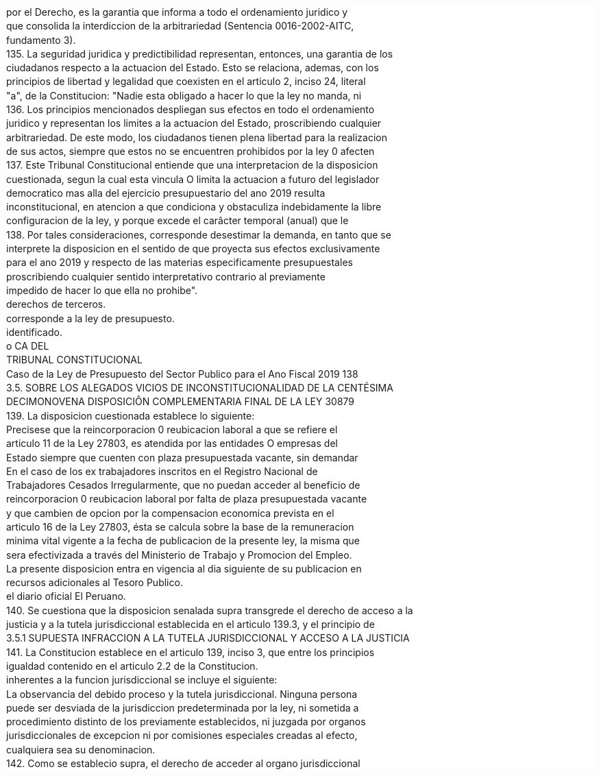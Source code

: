 por el Derecho, es la garantia que informa a todo el ordenamiento juridico y  
que consolida la interdiccion de la arbitrariedad (Sentencia 0016-2002-AITC,  
fundamento 3).  
135. La seguridad juridica y predictibilidad representan, entonces, una garantia de los  
ciudadanos respecto a la actuacion del Estado. Esto se relaciona, ademas, con los  
principios de libertad y legalidad que coexisten en el articulo 2, inciso 24, literal  
"a", de la Constitucion: "Nadie esta obligado a hacer lo que la ley no manda, ni  
136. Los principios mencionados despliegan sus efectos en todo el ordenamiento  
juridico y representan los limites a la actuacion del Estado, proscribiendo cualquier  
arbitrariedad. De este modo, los ciudadanos tienen plena libertad para la realizacion  
de sus actos, siempre que estos no se encuentren prohibidos por la ley 0 afecten  
137. Este Tribunal Constitucional entiende que una interpretacion de la disposicion  
cuestionada, segun la cual esta vincula O limita la actuacion a futuro del legislador  
democratico mas alla del ejercicio presupuestario del ano 2019 resulta  
inconstitucional, en atencion a que condiciona y obstaculiza indebidamente la libre  
configuracion de la ley, y porque excede el carâcter temporal (anual) que le  
138. Por tales consideraciones, corresponde desestimar la demanda, en tanto que se  
interprete la disposicion en el sentido de que proyecta sus efectos exclusivamente  
para el ano 2019 y respecto de las materias especificamente presupuestales  
proscribiendo cualquier sentido interpretativo contrario al previamente  
impedido de hacer lo que ella no prohibe".  
derechos de terceros.  
corresponde a la ley de presupuesto.  
identificado.  
o CA DEL  
TRIBUNAL CONSTITUCIONAL  
Caso de la Ley de Presupuesto del Sector Publico para el Ano Fiscal 2019 138  
3.5. SOBRE LOS ALEGADOS VICIOS DE INCONSTITUCIONALIDAD DE LA CENTÉSIMA  
DECIMONOVENA DISPOSICIÔN COMPLEMENTARIA FINAL DE LA LEY 30879  
139. La disposicion cuestionada establece lo siguiente:  
Precisese que la reincorporacion 0 reubicacion laboral a que se refiere el  
articulo 11 de la Ley 27803, es atendida por las entidades O empresas del  
Estado siempre que cuenten con plaza presupuestada vacante, sin demandar  
En el caso de los ex trabajadores inscritos en el Registro Nacional de  
Trabajadores Cesados Irregularmente, que no puedan acceder al beneficio de  
reincorporacion 0 reubicacion laboral por falta de plaza presupuestada vacante  
y que cambien de opcion por la compensacion economica prevista en el  
articulo 16 de la Ley 27803, ésta se calcula sobre la base de la remuneracion  
minima vital vigente a la fecha de publicacion de la presente ley, la misma que  
sera efectivizada a través del Ministerio de Trabajo y Promocion del Empleo.  
La presente disposicion entra en vigencia al dia siguiente de su publicacion en  
recursos adicionales al Tesoro Publico.  
el diario oficial El Peruano.  
140. Se cuestiona que la disposicion senalada supra transgrede el derecho de acceso a la  
justicia y a la tutela jurisdiccional establecida en el articulo 139.3, y el principio de  
3.5.1 SUPUESTA INFRACCION A LA TUTELA JURISDICCIONAL Y ACCESO A LA JUSTICIA  
141. La Constitucion establece en el articulo 139, inciso 3, que entre los principios  
igualdad contenido en el articulo 2.2 de la Constitucion.  
inherentes a la funcion jurisdiccional se incluye el siguiente:  
La observancia del debido proceso y la tutela jurisdiccional. Ninguna persona  
puede ser desviada de la jurisdiccion predeterminada por la ley, ni sometida a  
procedimiento distinto de los previamente establecidos, ni juzgada por organos  
jurisdiccionales de excepcion ni por comisiones especiales creadas al efecto,  
cualquiera sea su denominacion.  
142. Como se establecio supra, el derecho de acceder al organo jurisdiccional  
